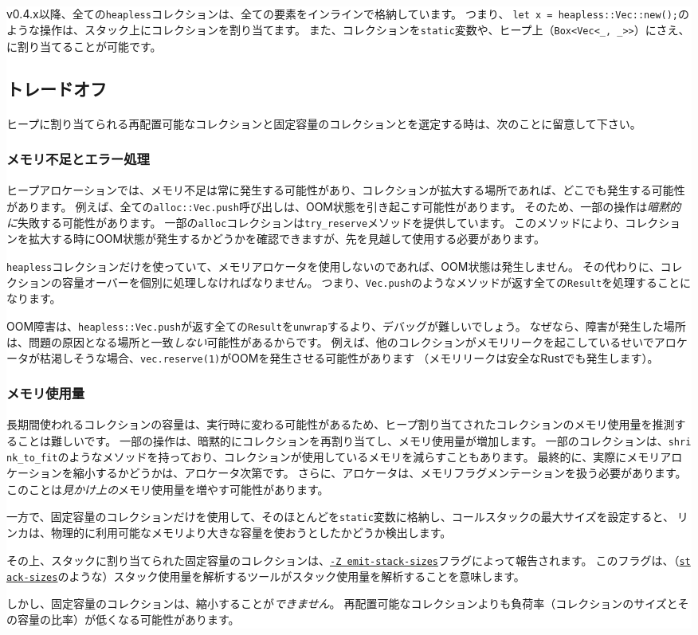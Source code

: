 

v0.4.x以降、全ての`heapless`コレクションは、全ての要素をインラインで格納しています。
つまり、 `let x = heapless::Vec::new();`のような操作は、スタック上にコレクションを割り当てます。
また、コレクションを`static`変数や、ヒープ上（`Box<Vec<_, _>>`）にさえ、に割り当てることが可能です。



## トレードオフ



ヒープに割り当てられる再配置可能なコレクションと固定容量のコレクションとを選定する時は、次のことに留意して下さい。



### メモリ不足とエラー処理



ヒープアロケーションでは、メモリ不足は常に発生する可能性があり、コレクションが拡大する場所であれば、どこでも発生する可能性があります。
例えば、全ての`alloc::Vec.push`呼び出しは、OOM状態を引き起こす可能性があります。
そのため、一部の操作は*暗黙的に*失敗する可能性があります。
一部の`alloc`コレクションは`try_reserve`メソッドを提供しています。
このメソッドにより、コレクションを拡大する時にOOM状態が発生するかどうかを確認できますが、先を見越して使用する必要があります。



`heapless`コレクションだけを使っていて、メモリアロケータを使用しないのであれば、OOM状態は発生しません。
その代わりに、コレクションの容量オーバーを個別に処理しなければなりません。
つまり、`Vec.push`のようなメソッドが返す全ての`Result`を処理することになります。



OOM障害は、`heapless::Vec.push`が返す全ての`Result`を`unwrap`するより、デバッグが難しいでしょう。
なぜなら、障害が発生した場所は、問題の原因となる場所と一致*しない*可能性があるからです。
例えば、他のコレクションがメモリリークを起こしているせいでアロケータが枯渇しそうな場合、`vec.reserve(1)`がOOMを発生させる可能性があります
（メモリリークは安全なRustでも発生します）。



### メモリ使用量



長期間使われるコレクションの容量は、実行時に変わる可能性があるため、ヒープ割り当てされたコレクションのメモリ使用量を推測することは難しいです。
一部の操作は、暗黙的にコレクションを再割り当てし、メモリ使用量が増加します。
一部のコレクションは、`shrink_to_fit`のようなメソッドを持っており、コレクションが使用しているメモリを減らすこともあります。
最終的に、実際にメモリアロケーションを縮小するかどうかは、アロケータ次第です。
さらに、アロケータは、メモリフラグメンテーションを扱う必要があります。このことは*見かけ上の*メモリ使用量を増やす可能性があります。



一方で、固定容量のコレクションだけを使用して、そのほとんどを`static`変数に格納し、コールスタックの最大サイズを設定すると、
リンカは、物理的に利用可能なメモリより大きな容量を使おうとしたかどうか検出します。



その上、スタックに割り当てられた固定容量のコレクションは、[`-Z emit-stack-sizes`]フラグによって報告されます。
このフラグは、（[`stack-sizes`]のような）スタック使用量を解析するツールがスタック使用量を解析することを意味します。

[`-Z emit-stack-sizes`]: https://doc.rust-lang.org/beta/unstable-book/compiler-flags/emit-stack-sizes.html
[`stack-sizes`]: https://crates.io/crates/stack-sizes



しかし、固定容量のコレクションは、縮小することが*できません*。
再配置可能なコレクションよりも負荷率（コレクションのサイズとその容量の比率）が低くなる可能性があります。


[`Vec`]: https://doc.rust-lang.org/std/vec/struct.Vec.html
[`String`]: https://doc.rust-lang.org/std/string/struct.String.html
[`HashMap`]: https://doc.rust-lang.org/std/collections/struct.HashMap.html
[`heapless`]: https://crates.io/crates/heapless
[`GlobalAlloc`]: https://doc.rust-lang.org/core/alloc/trait.GlobalAlloc.html
[`typenum`]: https://crates.io/crates/typenum